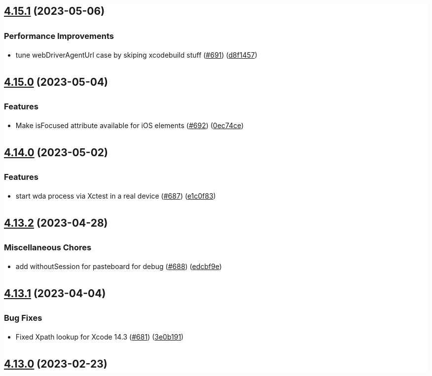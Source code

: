 ## [4.15.1](https://github.com/appium/WebDriverAgent/compare/v4.15.0...v4.15.1) (2023-05-06)


### Performance Improvements

* tune webDriverAgentUrl case by skiping xcodebuild stuff ([#691](https://github.com/appium/WebDriverAgent/issues/691)) ([d8f1457](https://github.com/appium/WebDriverAgent/commit/d8f1457b591b2dd00040f8336c1a7a728af871d2))

## [4.15.0](https://github.com/appium/WebDriverAgent/compare/v4.14.0...v4.15.0) (2023-05-04)


### Features

* Make isFocused attribute available for iOS elements ([#692](https://github.com/appium/WebDriverAgent/issues/692)) ([0ec74ce](https://github.com/appium/WebDriverAgent/commit/0ec74ce32c817a5884228ccb2ec31f0a5a4de9c3))

## [4.14.0](https://github.com/appium/WebDriverAgent/compare/v4.13.2...v4.14.0) (2023-05-02)


### Features

* start wda process via Xctest in a real device ([#687](https://github.com/appium/WebDriverAgent/issues/687)) ([e1c0f83](https://github.com/appium/WebDriverAgent/commit/e1c0f836a68ad2efbedfc77343794d0d97ef6090))

## [4.13.2](https://github.com/appium/WebDriverAgent/compare/v4.13.1...v4.13.2) (2023-04-28)


### Miscellaneous Chores

* add withoutSession for pasteboard for debug ([#688](https://github.com/appium/WebDriverAgent/issues/688)) ([edcbf9e](https://github.com/appium/WebDriverAgent/commit/edcbf9e6af903c6f490ca90ff915497ad53bb8b5))

## [4.13.1](https://github.com/appium/WebDriverAgent/compare/v4.13.0...v4.13.1) (2023-04-04)


### Bug Fixes

* Fixed Xpath lookup for Xcode 14.3 ([#681](https://github.com/appium/WebDriverAgent/issues/681)) ([3e0b191](https://github.com/appium/WebDriverAgent/commit/3e0b1914f87585ed69ba20d960502eabb058941c))

## [4.13.0](https://github.com/appium/WebDriverAgent/compare/v4.12.2...v4.13.0) (2023-02-23)
